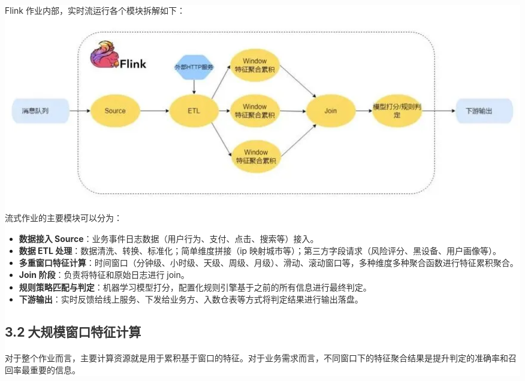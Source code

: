 <font style="color:rgb(48, 48, 48);">  
</font>

<font style="color:rgb(48, 48, 48);">Flink 作业内部，实时流运行各个模块拆解如下：</font>

<font style="color:rgb(48, 48, 48);">  
</font>

![1742202104581-5c53805f-5ede-4890-bc8b-d5bccbc4e173.png](./img/fpYckNqbovTJMt6i/1742202104581-5c53805f-5ede-4890-bc8b-d5bccbc4e173-614197.png)

<font style="color:rgb(48, 48, 48);">  
</font>

<font style="color:rgb(48, 48, 48);">流式作业的主要模块可以分为：</font>

<font style="color:rgb(48, 48, 48);">  
</font>

+ **<font style="color:rgb(48, 48, 48);">数据接入 Source</font>**<font style="color:rgb(48, 48, 48);">：业务事件日志数据（用户行为、支付、点击、搜索等）接入。</font>
+ **<font style="color:rgb(48, 48, 48);">数据 ETL 处理</font>**<font style="color:rgb(48, 48, 48);">：数据清洗、转换、标准化；简单维度拼接（ip 映射城市等）；第三方字段请求（风险评分、黑设备、用户画像等）。</font>
+ **<font style="color:rgb(48, 48, 48);">多重窗口特征计算</font>**<font style="color:rgb(48, 48, 48);">：时间窗口（分钟级、小时级、天级、周级、月级）、滑动、滚动窗口等，多种维度多种聚合函数进行特征累积聚合。</font>
+ **<font style="color:rgb(48, 48, 48);">Join 阶段</font>**<font style="color:rgb(48, 48, 48);">：负责将特征和原始日志进行 join。</font>
+ **<font style="color:rgb(48, 48, 48);">规则策略匹配与判定</font>**<font style="color:rgb(48, 48, 48);">：机器学习模型打分，配置化规则引擎基于之前的所有信息进行最终判定。</font>
+ **<font style="color:rgb(48, 48, 48);">下游输出</font>**<font style="color:rgb(48, 48, 48);">：实时反馈给线上服务、下发给业务方、入数仓表等方式将判定结果进行输出落盘。</font>

## **<font style="color:rgb(53, 53, 53);">3.2 大规模窗口特征计算</font>**
<font style="color:rgb(48, 48, 48);">对于整个作业而言，主要计算资源就是用于累积基于窗口的特征。对于业务需求而言，不同窗口下的特征聚合结果是提升判定的准确率和召回率最重要的信息。</font>

<font style="color:rgb(48, 48, 48);">  
</font>
